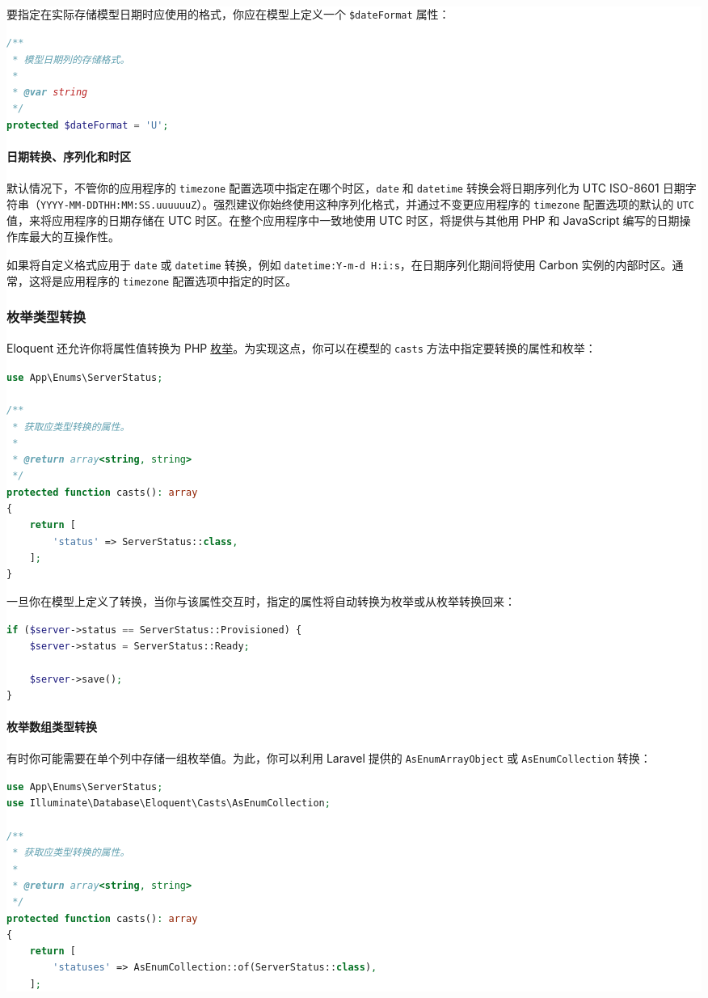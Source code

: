 要指定在实际存储模型日期时应使用的格式，你应在模型上定义一个 `$dateFormat` 属性：

```php
/**
 * 模型日期列的存储格式。
 *
 * @var string
 */
protected $dateFormat = 'U';
```

#### 日期转换、序列化和时区

默认情况下，不管你的应用程序的 `timezone` 配置选项中指定在哪个时区，`date` 和 `datetime` 转换会将日期序列化为 UTC ISO-8601 日期字符串（`YYYY-MM-DDTHH:MM:SS.uuuuuuZ`）。强烈建议你始终使用这种序列化格式，并通过不变更应用程序的 `timezone` 配置选项的默认的 `UTC` 值，来将应用程序的日期存储在 UTC 时区。在整个应用程序中一致地使用 UTC 时区，将提供与其他用 PHP 和 JavaScript 编写的日期操作库最大的互操作性。

如果将自定义格式应用于 `date` 或 `datetime` 转换，例如 `datetime:Y-m-d H:i:s`，在日期序列化期间将使用 Carbon 实例的内部时区。通常，这将是应用程序的 `timezone` 配置选项中指定的时区。

### 枚举类型转换

Eloquent 还允许你将属性值转换为 PHP [枚举](https://www.php.net/manual/en/language.enumerations.backed.php)。为实现这点，你可以在模型的 `casts` 方法中指定要转换的属性和枚举：

```php
use App\Enums\ServerStatus;

/**
 * 获取应类型转换的属性。
 *
 * @return array<string, string>
 */
protected function casts(): array
{
    return [
        'status' => ServerStatus::class,
    ];
}
```

一旦你在模型上定义了转换，当你与该属性交互时，指定的属性将自动转换为枚举或从枚举转换回来：

```php
if ($server->status == ServerStatus::Provisioned) {
    $server->status = ServerStatus::Ready;

    $server->save();
}
```

#### 枚举数组类型转换

有时你可能需要在单个列中存储一组枚举值。为此，你可以利用 Laravel 提供的 `AsEnumArrayObject` 或 `AsEnumCollection` 转换：

```php
use App\Enums\ServerStatus;
use Illuminate\Database\Eloquent\Casts\AsEnumCollection;

/**
 * 获取应类型转换的属性。
 *
 * @return array<string, string>
 */
protected function casts(): array
{
    return [
        'statuses' => AsEnumCollection::of(ServerStatus::class),
    ];
```